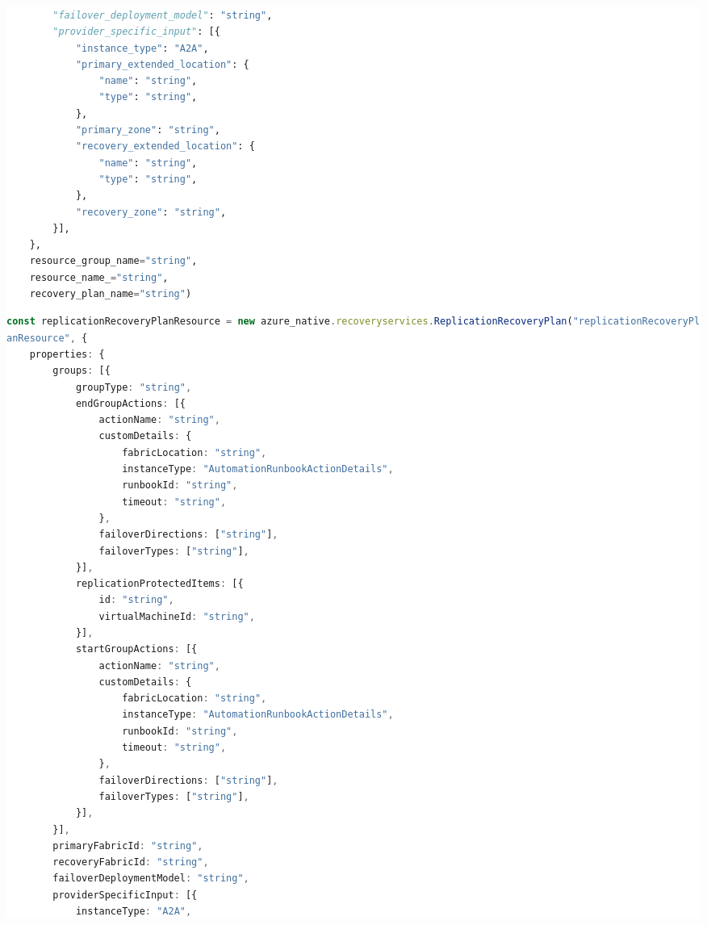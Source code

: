 ```python
        "failover_deployment_model": "string",
        "provider_specific_input": [{
            "instance_type": "A2A",
            "primary_extended_location": {
                "name": "string",
                "type": "string",
            },
            "primary_zone": "string",
            "recovery_extended_location": {
                "name": "string",
                "type": "string",
            },
            "recovery_zone": "string",
        }],
    },
    resource_group_name="string",
    resource_name_="string",
    recovery_plan_name="string")
```

</pulumi-choosable>
</div>


<div>
<pulumi-choosable type="language" values="typescript">

```typescript
const replicationRecoveryPlanResource = new azure_native.recoveryservices.ReplicationRecoveryPlan("replicationRecoveryPlanResource", {
    properties: {
        groups: [{
            groupType: "string",
            endGroupActions: [{
                actionName: "string",
                customDetails: {
                    fabricLocation: "string",
                    instanceType: "AutomationRunbookActionDetails",
                    runbookId: "string",
                    timeout: "string",
                },
                failoverDirections: ["string"],
                failoverTypes: ["string"],
            }],
            replicationProtectedItems: [{
                id: "string",
                virtualMachineId: "string",
            }],
            startGroupActions: [{
                actionName: "string",
                customDetails: {
                    fabricLocation: "string",
                    instanceType: "AutomationRunbookActionDetails",
                    runbookId: "string",
                    timeout: "string",
                },
                failoverDirections: ["string"],
                failoverTypes: ["string"],
            }],
        }],
        primaryFabricId: "string",
        recoveryFabricId: "string",
        failoverDeploymentModel: "string",
        providerSpecificInput: [{
            instanceType: "A2A",
```